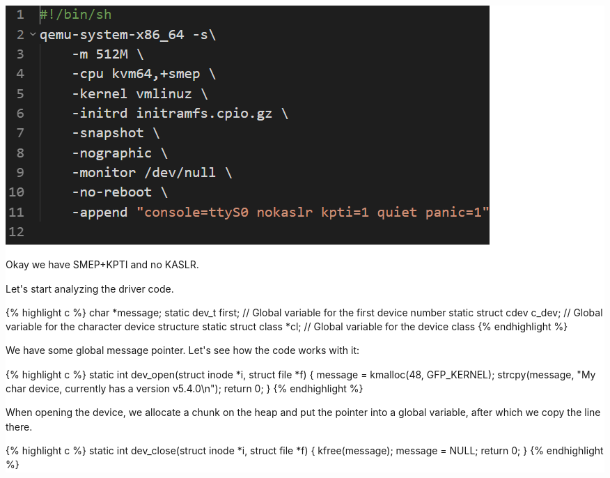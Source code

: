 ![](/assets/2021-08-10-BSides-Noida-CTF-2021-Pwn-K-HOP/image3.png)

Okay we have SMEP+KPTI and no KASLR.

Let\'s start analyzing the driver code.

{% highlight c %}
char *message;
static dev_t first; // Global variable for the first device number
static struct cdev c_dev; // Global variable for the character device structure
static struct class *cl; // Global variable for the device class
{% endhighlight %}

We have some global message pointer. Let\'s see how the code works with
it:

{% highlight c %}
static int dev_open(struct inode *i, struct file *f)
{
	message = kmalloc(48, GFP_KERNEL);
	strcpy(message, "My char device, currently has a version v5.4.0\n");
    return 0;
}
{% endhighlight %}

When opening the device, we allocate a chunk on the heap and put the
pointer into a global variable, after which we copy the line there.

{% highlight c %}
static int dev_close(struct inode *i, struct file *f)
{
	kfree(message);
	message = NULL;
    return 0;
}
{% endhighlight %}

